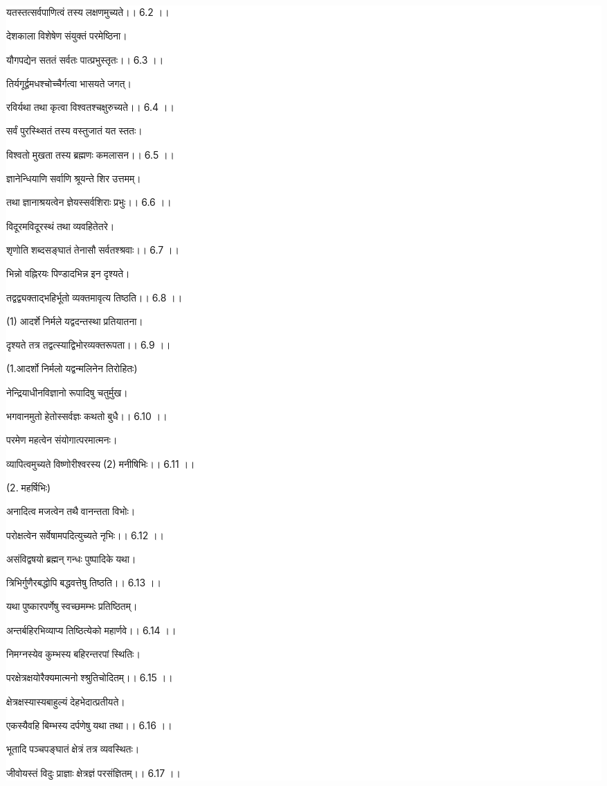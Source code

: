 यतस्तत्सर्वपाणित्वं तस्य लक्षणमुच्यते।। 6.2 ।।

देशकाला विशेषेण संयुक्तं परमेष्ठिना।

यौगपद्येन सततं सर्वतः पात्प्रभुस्तृतः।। 6.3 ।।

तिर्यगूर्द्वमधश्चोच्चैर्गत्वा भासयते जगत्।

रविर्यथा तथा कृत्वा विश्वतश्चक्षुरुच्यते।। 6.4 ।।

सर्वं पुरस्थ्सितं तस्य वस्तुजातं यत स्ततः।

विश्वतो मुखता तस्य ब्रह्मणः कमलासन।। 6.5 ।।

ज्ञानेन्धियाणि सर्वाणि श्रूयन्ते शिर उत्तमम्।

तथा ज्ञानाश्रयत्वेन ज्ञेयस्सर्वशिराः प्रभुः।। 6.6 ।।

विदूरमविदूरस्थं तथा व्यवहितेतरे।

शृणोति शब्दसङ्घातं तेनासौ सर्वतश्श्रवाः।। 6.7 ।।

भिन्नो वह्निरयः पिण्‍डादभिन्न इन दृश्यते।

तद्वद्व्यक्ताद्भहिर्भूतो व्यक्तमावृत्य तिष्ठति।। 6.8 ।।

(1) आदर्शे निर्मले यद्वदन्तस्था प्रतियातना।

दृश्यते तत्र तद्वत्स्याद्विभोरव्यक्तरूपता।। 6.9 ।।

(1.आदर्शो निर्मलो यद्वन्मलिनेन तिरोहितः)

नेन्द्रियाधीनविज्ञानो रूपादिषु चतुर्मुख।

भगवानमुतो हेतोस्सर्वज्ञः कथतो बुधै।। 6.10 ।।

परमेण महत्वेन संयोगात्परमात्मनः।

व्यापित्वमुच्यते विष्णोरीश्वरस्य (2) मनीषिभिः।। 6.11 ।।

(2. महर्षिभिः)

अनादित्व मजत्वेन तथै वानन्तता विभोः।

परोक्षत्वेन सर्वेषामपदित्युच्यते नृभिः।। 6.12 ।।

असंविद्वषयो ब्रह्मन् गन्धः पुष्पादिके यथा।

त्रिभिर्गुणैरबद्धोपि बद्धवत्तेषु तिष्ठति।। 6.13 ।।

यथा पुष्कारपर्णेषु स्वच्छमम्भः प्रतिष्ठितम्।

अन्तर्बहिरभिव्याप्य तिष्ठित्येको महार्णवे।। 6.14 ।।

निमग्नस्येव कुम्भस्य बहिरन्तरपां स्थितिः।

परक्षेत्रक्षयोरैक्यमात्मनो श्श्रुतिचोदितम्।। 6.15 ।।

क्षेत्रक्षस्यास्यबाहुल्यं देहभेदात्प्रतीयते।

एकस्यैवहि बिम्भस्य दर्पणेषु यथा तथा।। 6.16 ।।

भूतादि पञ्चपङ्घातं क्षेत्रं तत्र व्यवस्थितः।

जीवोयस्तं विदुः प्राज्ञाः क्षेत्रज्ञं परसंज्ञितम्।। 6.17 ।।
